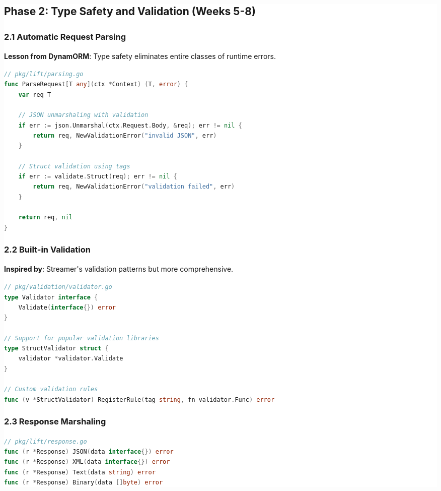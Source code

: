 ## Phase 2: Type Safety and Validation (Weeks 5-8)

### 2.1 Automatic Request Parsing

**Lesson from DynamORM**: Type safety eliminates entire classes of runtime errors.

```go
// pkg/lift/parsing.go
func ParseRequest[T any](ctx *Context) (T, error) {
    var req T
    
    // JSON unmarshaling with validation
    if err := json.Unmarshal(ctx.Request.Body, &req); err != nil {
        return req, NewValidationError("invalid JSON", err)
    }
    
    // Struct validation using tags
    if err := validate.Struct(req); err != nil {
        return req, NewValidationError("validation failed", err)
    }
    
    return req, nil
}
```

### 2.2 Built-in Validation

**Inspired by**: Streamer's validation patterns but more comprehensive.

```go
// pkg/validation/validator.go
type Validator interface {
    Validate(interface{}) error
}

// Support for popular validation libraries
type StructValidator struct {
    validator *validator.Validate
}

// Custom validation rules
func (v *StructValidator) RegisterRule(tag string, fn validator.Func) error
```

### 2.3 Response Marshaling

```go
// pkg/lift/response.go
func (r *Response) JSON(data interface{}) error
func (r *Response) XML(data interface{}) error
func (r *Response) Text(data string) error
func (r *Response) Binary(data []byte) error
```
